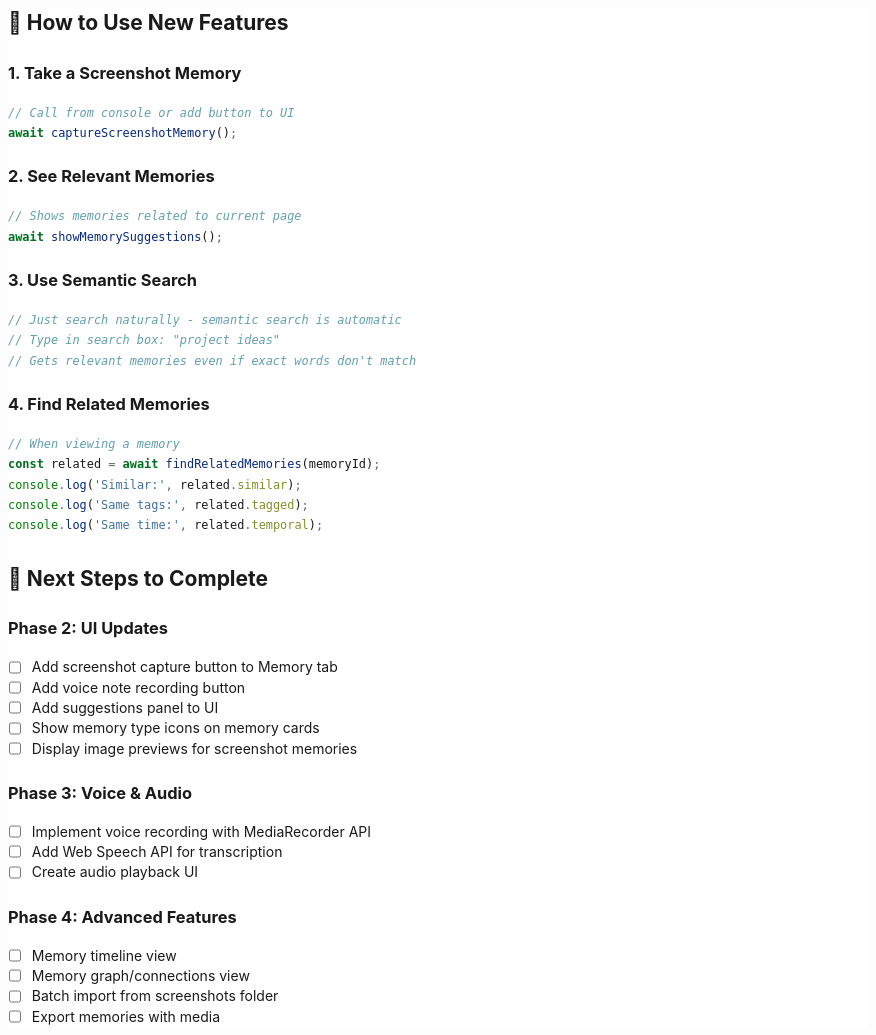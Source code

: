 ## 🎯 How to Use New Features

### 1. Take a Screenshot Memory
```javascript
// Call from console or add button to UI
await captureScreenshotMemory();
```

### 2. See Relevant Memories
```javascript
// Shows memories related to current page
await showMemorySuggestions();
```

### 3. Use Semantic Search
```javascript
// Just search naturally - semantic search is automatic
// Type in search box: "project ideas" 
// Gets relevant memories even if exact words don't match
```

### 4. Find Related Memories
```javascript
// When viewing a memory
const related = await findRelatedMemories(memoryId);
console.log('Similar:', related.similar);
console.log('Same tags:', related.tagged);
console.log('Same time:', related.temporal);
```

## 🚀 Next Steps to Complete

### Phase 2: UI Updates
- [ ] Add screenshot capture button to Memory tab
- [ ] Add voice note recording button
- [ ] Add suggestions panel to UI
- [ ] Show memory type icons on memory cards
- [ ] Display image previews for screenshot memories

### Phase 3: Voice & Audio
- [ ] Implement voice recording with MediaRecorder API
- [ ] Add Web Speech API for transcription
- [ ] Create audio playback UI

### Phase 4: Advanced Features
- [ ] Memory timeline view
- [ ] Memory graph/connections view
- [ ] Batch import from screenshots folder
- [ ] Export memories with media
